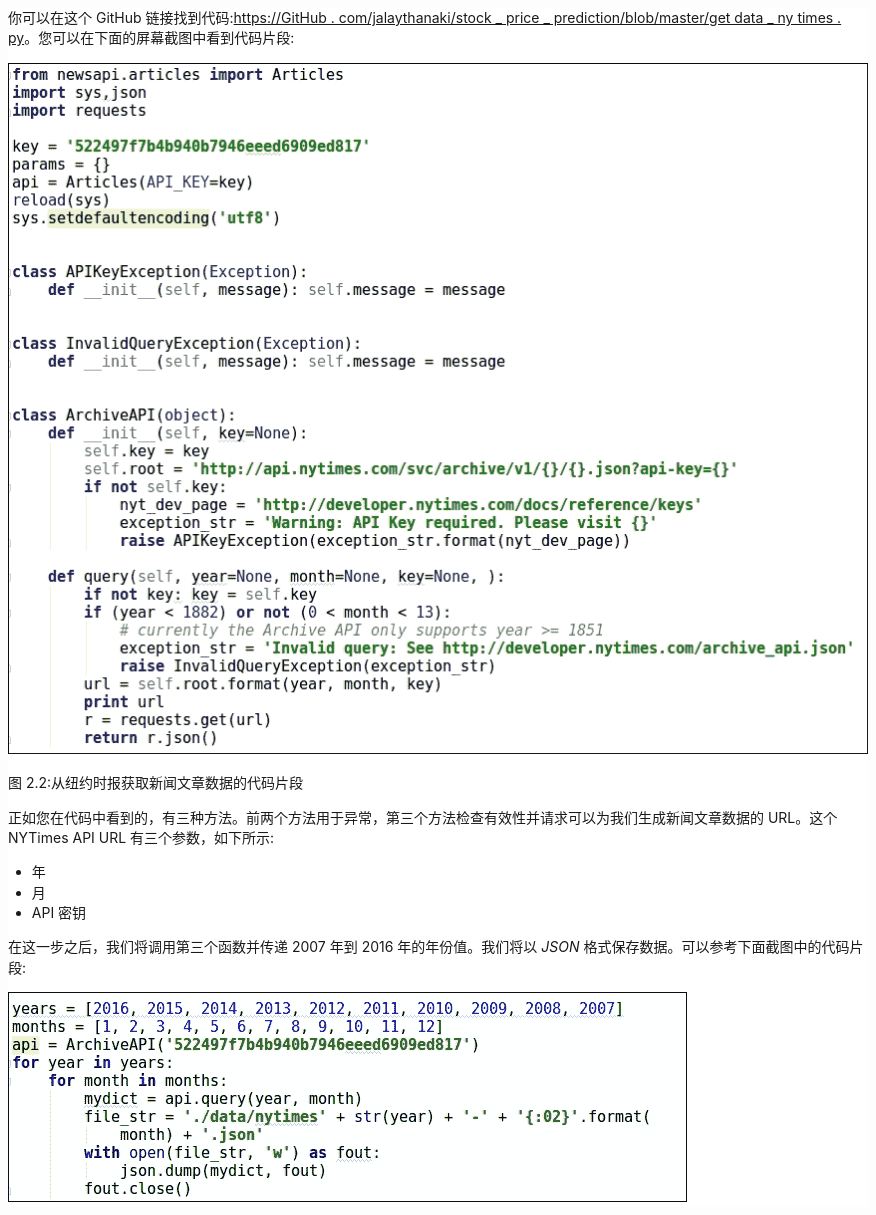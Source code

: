 你可以在这个 GitHub 链接找到代码:[https://GitHub . com/jalaythanaki/stock _ price _ prediction/blob/master/get data _ ny times . py](https://github.com/jalajthanaki/stock_price_prediction/blob/master/getdata_NYtimes.py)。您可以在下面的屏幕截图中看到代码片段:

![Collecting news articles](img/B08394_02_02.jpg)

图 2.2:从纽约时报获取新闻文章数据的代码片段

正如您在代码中看到的，有三种方法。前两个方法用于异常，第三个方法检查有效性并请求可以为我们生成新闻文章数据的 URL。这个 NYTimes API URL 有三个参数，如下所示:

*   年
*   月
*   API 密钥

在这一步之后，我们将调用第三个函数并传递 2007 年到 2016 年的年份值。我们将以 *JSON* 格式保存数据。可以参考下面截图中的代码片段:

![Collecting news articles](img/B08394_02_03.jpg)
